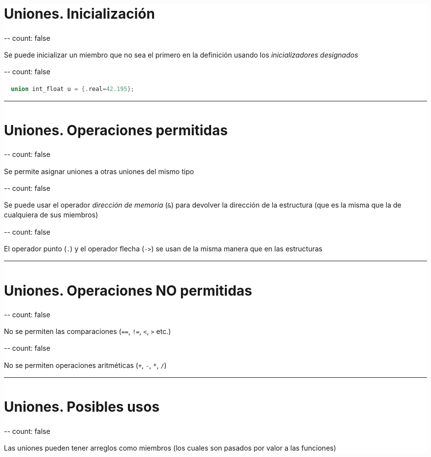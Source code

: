 # Uniones. Inicialización
--
count: false

Se puede inicializar un miembro que no sea el primero en la definición usando los _inicializadores designados_

--
count: false

```C
  union int_float u = {.real=42.195};
```

---
# Uniones. Operaciones permitidas
--
count: false

Se permite asignar uniones a otras uniones del mismo tipo

--
count: false

Se puede usar el operador _dirección de memoria_ (`&`) para devolver la dirección de la estructura (que es la misma que la de cualquiera de sus miembros)

--
count: false

El operador punto (`.`) y el operador flecha (`->`) se usan de la misma manera que en las estructuras

---
# Uniones. Operaciones NO permitidas
--
count: false

No se permiten las comparaciones (`==`,  `!=`,  `<`,  `>` etc.)

--
count: false

No se permiten operaciones aritméticas (`+`, `-`, `*`, `/`)

---
# Uniones. Posibles usos
--
count: false

Las uniones pueden tener arreglos como miembros (los cuales son pasados
por valor a las funciones)
